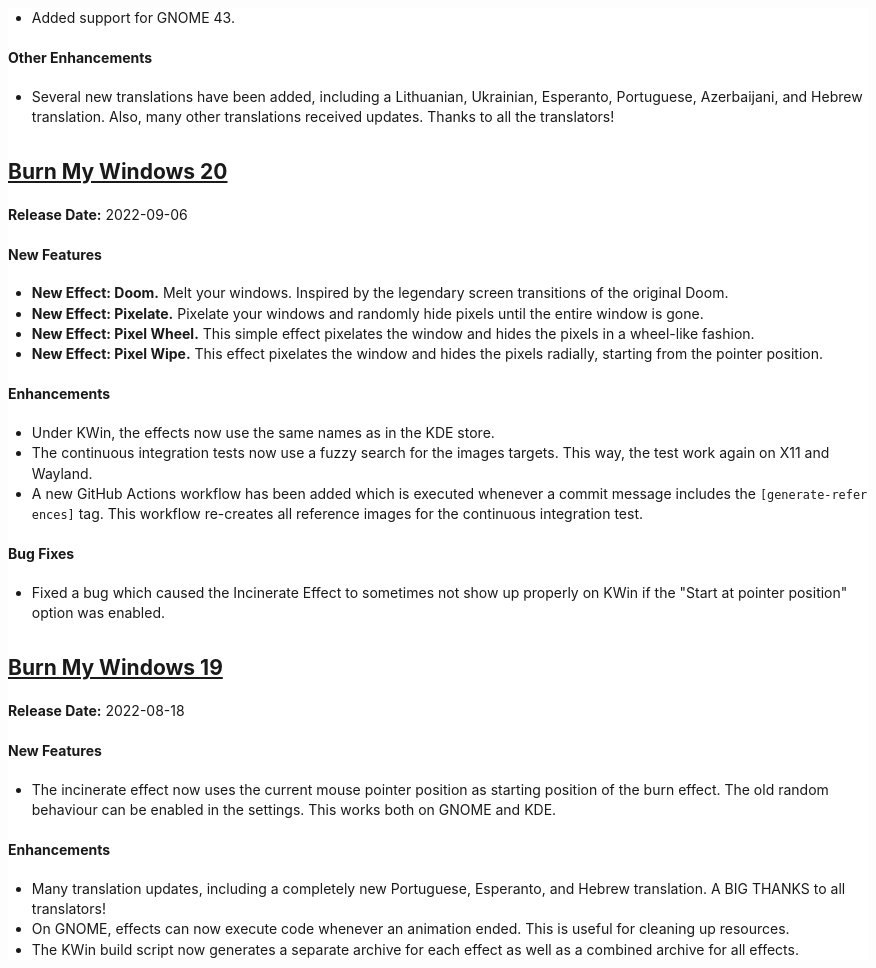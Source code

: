 - Added support for GNOME 43.

#### Other Enhancements

- Several new translations have been added, including a Lithuanian, Ukrainian, Esperanto, Portuguese, Azerbaijani, and Hebrew translation. Also, many other translations received updates. Thanks to all the translators!

## [Burn My Windows 20](https://github.com/schneegans/Burn-My-Windows/releases/tag/v20)

**Release Date:** 2022-09-06

#### New Features

- **New Effect: Doom.** Melt your windows. Inspired by the legendary screen transitions of the original Doom.
- **New Effect: Pixelate.** Pixelate your windows and randomly hide pixels until the entire window is gone.
- **New Effect: Pixel Wheel.** This simple effect pixelates the window and hides the pixels in a wheel-like fashion.
- **New Effect: Pixel Wipe.** This effect pixelates the window and hides the pixels radially, starting from the pointer position.

#### Enhancements

- Under KWin, the effects now use the same names as in the KDE store.
- The continuous integration tests now use a fuzzy search for the images targets. This way, the test work again on X11 and Wayland.
- A new GitHub Actions workflow has been added which is executed whenever a commit message includes the `[generate-references]` tag. This workflow re-creates all reference images for the continuous integration test.

#### Bug Fixes

- Fixed a bug which caused the Incinerate Effect to sometimes not show up properly on KWin if the "Start at pointer position" option was enabled.

## [Burn My Windows 19](https://github.com/schneegans/Burn-My-Windows/releases/tag/v19)

**Release Date:** 2022-08-18

#### New Features

- The incinerate effect now uses the current mouse pointer position as starting position of the burn effect. The old random behaviour can be enabled in the settings. This works both on GNOME and KDE.

#### Enhancements

- Many translation updates, including a completely new Portuguese, Esperanto, and Hebrew translation. A BIG THANKS to all translators!
- On GNOME, effects can now execute code whenever an animation ended. This is useful for cleaning up resources.
- The KWin build script now generates a separate archive for each effect as well as a combined archive for all effects.
